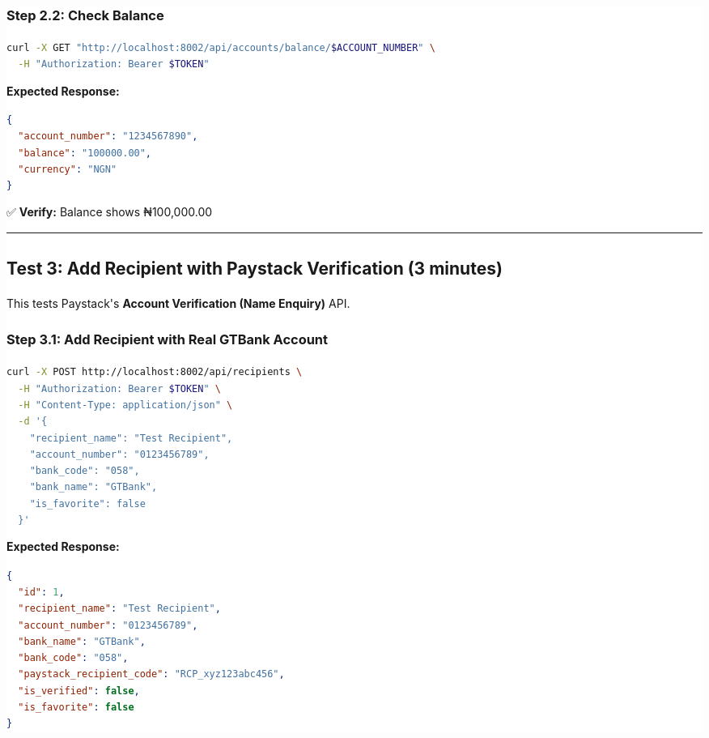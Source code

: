 ### Step 2.2: Check Balance

```bash
curl -X GET "http://localhost:8002/api/accounts/balance/$ACCOUNT_NUMBER" \
  -H "Authorization: Bearer $TOKEN"
```

**Expected Response:**
```json
{
  "account_number": "1234567890",
  "balance": "100000.00",
  "currency": "NGN"
}
```

✅ **Verify:** Balance shows ₦100,000.00

---

## Test 3: Add Recipient with Paystack Verification (3 minutes)

This tests Paystack's **Account Verification (Name Enquiry)** API.

### Step 3.1: Add Recipient with Real GTBank Account

```bash
curl -X POST http://localhost:8002/api/recipients \
  -H "Authorization: Bearer $TOKEN" \
  -H "Content-Type: application/json" \
  -d '{
    "recipient_name": "Test Recipient",
    "account_number": "0123456789",
    "bank_code": "058",
    "bank_name": "GTBank",
    "is_favorite": false
  }'
```

**Expected Response:**
```json
{
  "id": 1,
  "recipient_name": "Test Recipient",
  "account_number": "0123456789",
  "bank_name": "GTBank",
  "bank_code": "058",
  "paystack_recipient_code": "RCP_xyz123abc456",
  "is_verified": false,
  "is_favorite": false
}
```
